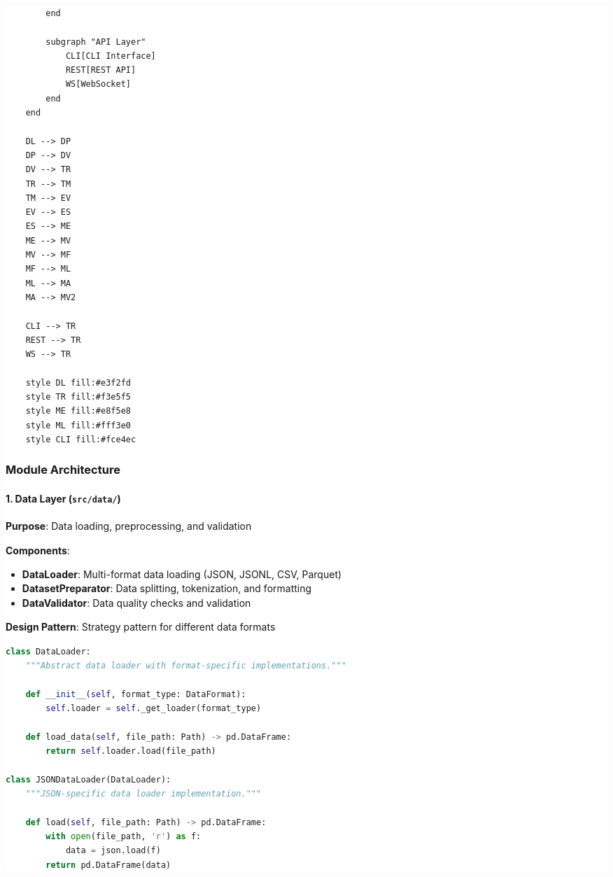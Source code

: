 ```mermaid
        end

        subgraph "API Layer"
            CLI[CLI Interface]
            REST[REST API]
            WS[WebSocket]
        end
    end

    DL --> DP
    DP --> DV
    DV --> TR
    TR --> TM
    TM --> EV
    EV --> ES
    ES --> ME
    ME --> MV
    MV --> MF
    MF --> ML
    ML --> MA
    MA --> MV2

    CLI --> TR
    REST --> TR
    WS --> TR

    style DL fill:#e3f2fd
    style TR fill:#f3e5f5
    style ME fill:#e8f5e8
    style ML fill:#fff3e0
    style CLI fill:#fce4ec
```

### **Module Architecture**

#### **1. Data Layer (`src/data/`)**

**Purpose**: Data loading, preprocessing, and validation

**Components**:

- **DataLoader**: Multi-format data loading (JSON, JSONL, CSV, Parquet)
- **DatasetPreparator**: Data splitting, tokenization, and formatting
- **DataValidator**: Data quality checks and validation

**Design Pattern**: Strategy pattern for different data formats

```python
class DataLoader:
    """Abstract data loader with format-specific implementations."""

    def __init__(self, format_type: DataFormat):
        self.loader = self._get_loader(format_type)

    def load_data(self, file_path: Path) -> pd.DataFrame:
        return self.loader.load(file_path)

class JSONDataLoader(DataLoader):
    """JSON-specific data loader implementation."""

    def load(self, file_path: Path) -> pd.DataFrame:
        with open(file_path, 'r') as f:
            data = json.load(f)
        return pd.DataFrame(data)
```
